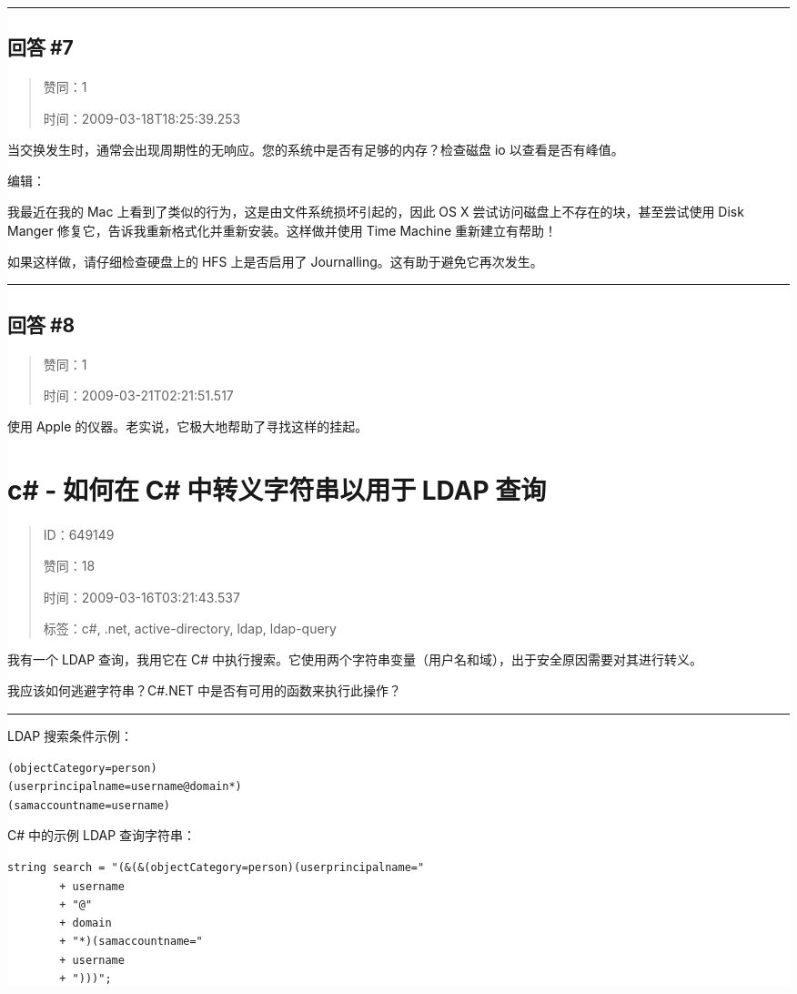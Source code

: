 * * *

## 回答 #7

> 赞同：1
> 
> 时间：2009-03-18T18:25:39.253

当交换发生时，通常会出现周期性的无响应。您的系统中是否有足够的内存？检查磁盘 io 以查看是否有峰值。

编辑：

我最近在我的 Mac 上看到了类似的行为，这是由文件系统损坏引起的，因此 OS X 尝试访问磁盘上不存在的块，甚至尝试使用 Disk Manger 修复它，告诉我重新格式化并重新安装。这样做并使用 Time Machine 重新建立有帮助！

如果这样做，请仔细检查硬盘上的 HFS 上是否启用了 Journalling。这有助于避免它再次发生。

* * *

## 回答 #8

> 赞同：1
> 
> 时间：2009-03-21T02:21:51.517

使用 Apple 的仪器。老实说，它极大地帮助了寻找这样的挂起。

# c# - 如何在 C# 中转义字符串以用于 LDAP 查询

> ID：649149
> 
> 赞同：18
> 
> 时间：2009-03-16T03:21:43.537
> 
> 标签：c#, .net, active-directory, ldap, ldap-query

我有一个 LDAP 查询，我用它在 C# 中执行搜索。它使用两个字符串变量（用户名和域），出于安全原因需要对其进行转义。

我应该如何逃避字符串？C#.NET 中是否有可用的函数来执行此操作？

* * *

LDAP 搜索条件示例：

```
(objectCategory=person)
(userprincipalname=username@domain*)
(samaccountname=username) 
```

C# 中的示例 LDAP 查询字符串：

```
string search = "(&(&(objectCategory=person)(userprincipalname=" 
        + username 
        + "@"
        + domain 
        + "*)(samaccountname=" 
        + username 
        + ")))"; 
```
